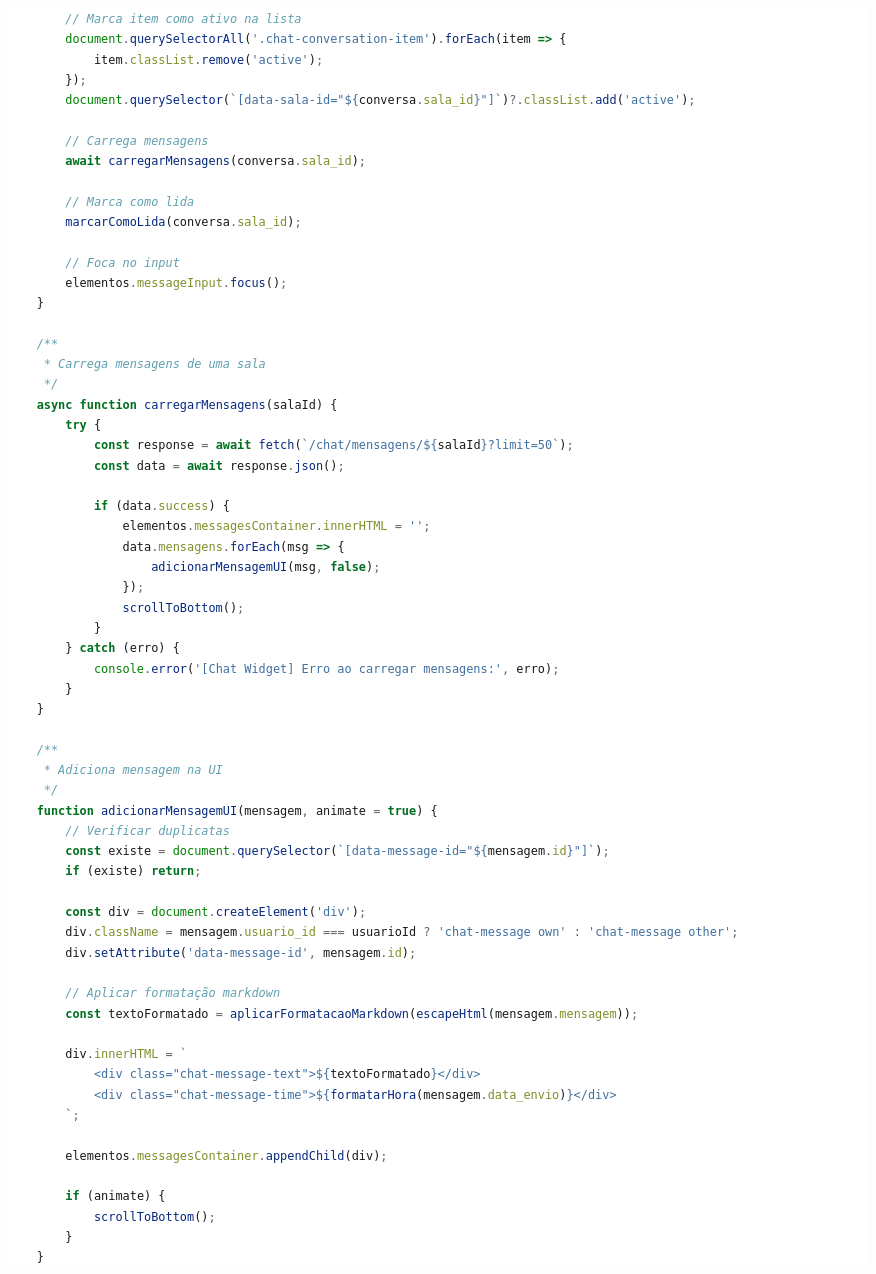 ```javascript
        // Marca item como ativo na lista
        document.querySelectorAll('.chat-conversation-item').forEach(item => {
            item.classList.remove('active');
        });
        document.querySelector(`[data-sala-id="${conversa.sala_id}"]`)?.classList.add('active');

        // Carrega mensagens
        await carregarMensagens(conversa.sala_id);

        // Marca como lida
        marcarComoLida(conversa.sala_id);

        // Foca no input
        elementos.messageInput.focus();
    }

    /**
     * Carrega mensagens de uma sala
     */
    async function carregarMensagens(salaId) {
        try {
            const response = await fetch(`/chat/mensagens/${salaId}?limit=50`);
            const data = await response.json();

            if (data.success) {
                elementos.messagesContainer.innerHTML = '';
                data.mensagens.forEach(msg => {
                    adicionarMensagemUI(msg, false);
                });
                scrollToBottom();
            }
        } catch (erro) {
            console.error('[Chat Widget] Erro ao carregar mensagens:', erro);
        }
    }

    /**
     * Adiciona mensagem na UI
     */
    function adicionarMensagemUI(mensagem, animate = true) {
        // Verificar duplicatas
        const existe = document.querySelector(`[data-message-id="${mensagem.id}"]`);
        if (existe) return;

        const div = document.createElement('div');
        div.className = mensagem.usuario_id === usuarioId ? 'chat-message own' : 'chat-message other';
        div.setAttribute('data-message-id', mensagem.id);

        // Aplicar formatação markdown
        const textoFormatado = aplicarFormatacaoMarkdown(escapeHtml(mensagem.mensagem));

        div.innerHTML = `
            <div class="chat-message-text">${textoFormatado}</div>
            <div class="chat-message-time">${formatarHora(mensagem.data_envio)}</div>
        `;

        elementos.messagesContainer.appendChild(div);

        if (animate) {
            scrollToBottom();
        }
    }
```